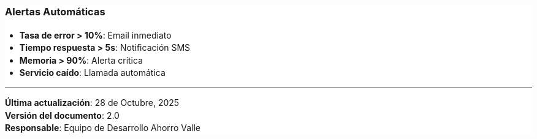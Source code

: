 ### Alertas Automáticas
- **Tasa de error > 10%**: Email inmediato
- **Tiempo respuesta > 5s**: Notificación SMS
- **Memoria > 90%**: Alerta crítica
- **Servicio caído**: Llamada automática

---

**Última actualización**: 28 de Octubre, 2025  
**Versión del documento**: 2.0  
**Responsable**: Equipo de Desarrollo Ahorro Valle